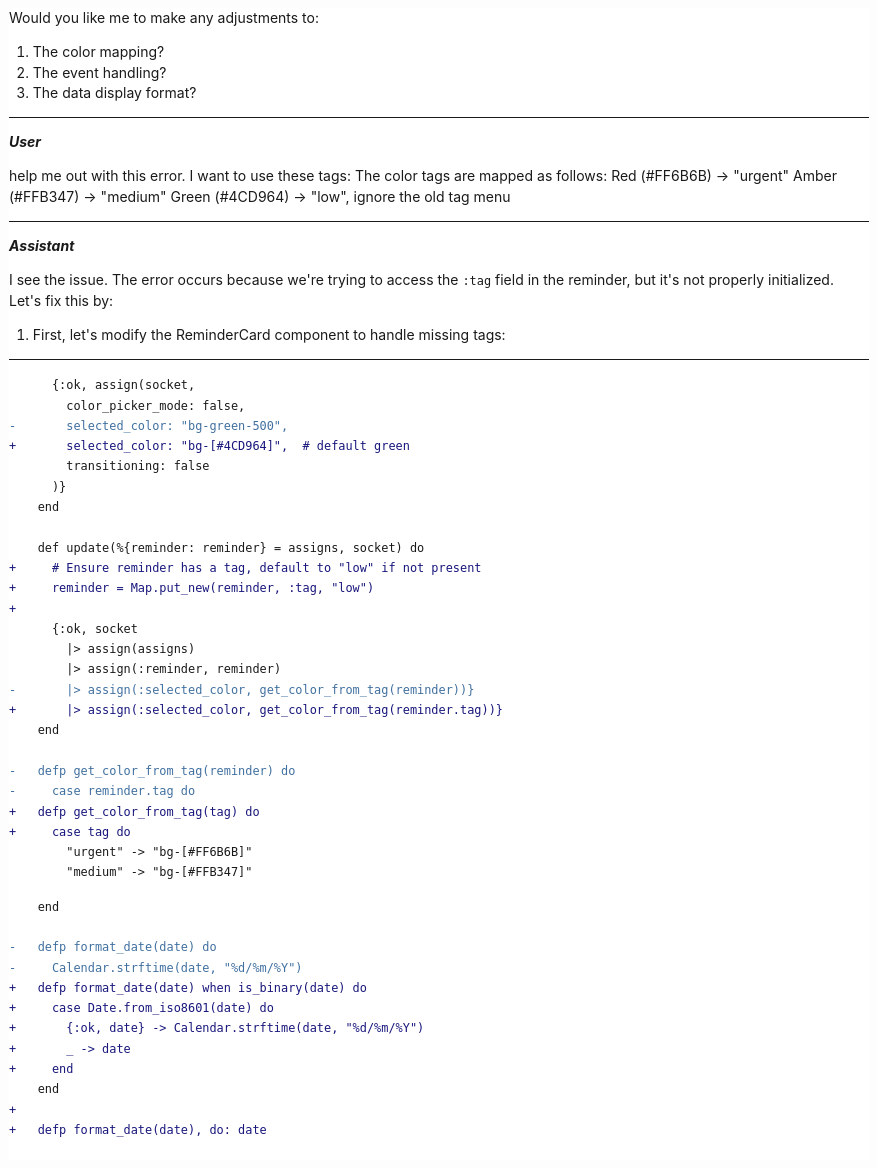 Would you like me to make any adjustments to:
1. The color mapping?
2. The event handling?
3. The data display format?

---

_**User**_

help me out with this error. I want to use these tags:
The color tags are mapped as follows:
Red (#FF6B6B) -> "urgent"
Amber (#FFB347) -> "medium"
Green (#4CD964) -> "low", ignore the old tag menu

---

_**Assistant**_

I see the issue. The error occurs because we're trying to access the `:tag` field in the reminder, but it's not properly initialized. Let's fix this by:

1. First, let's modify the ReminderCard component to handle missing tags:

---

```diff
      {:ok, assign(socket, 
        color_picker_mode: false,
-       selected_color: "bg-green-500",
+       selected_color: "bg-[#4CD964]",  # default green
        transitioning: false
      )}
    end
  
    def update(%{reminder: reminder} = assigns, socket) do
+     # Ensure reminder has a tag, default to "low" if not present
+     reminder = Map.put_new(reminder, :tag, "low")
+     
      {:ok, socket
        |> assign(assigns)
        |> assign(:reminder, reminder)
-       |> assign(:selected_color, get_color_from_tag(reminder))}
+       |> assign(:selected_color, get_color_from_tag(reminder.tag))}
    end
  
-   defp get_color_from_tag(reminder) do
-     case reminder.tag do
+   defp get_color_from_tag(tag) do
+     case tag do
        "urgent" -> "bg-[#FF6B6B]"
        "medium" -> "bg-[#FFB347]"
```

```diff
    end
  
-   defp format_date(date) do
-     Calendar.strftime(date, "%d/%m/%Y")
+   defp format_date(date) when is_binary(date) do
+     case Date.from_iso8601(date) do
+       {:ok, date} -> Calendar.strftime(date, "%d/%m/%Y")
+       _ -> date
+     end
    end
+ 
+   defp format_date(date), do: date
  
```